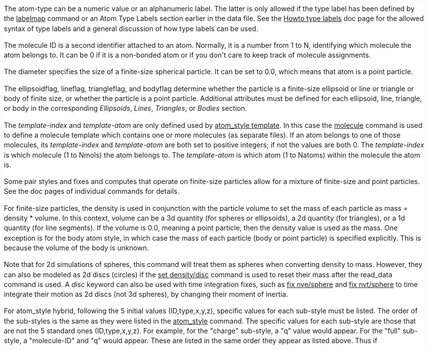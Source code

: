 The atom-type can be a numeric value or an alphanumeric label. The
latter is only allowed if the type label has been defined by the
[labelmap](labelmap) command or an Atom Type Labels section earlier in
the data file. See the [Howto type labels](Howto_type_labels) doc page
for the allowed syntax of type labels and a general discussion of how
type labels can be used.

The molecule ID is a second identifier attached to an atom. Normally, it
is a number from 1 to N, identifying which molecule the atom belongs to.
It can be 0 if it is a non-bonded atom or if you don\'t care to keep
track of molecule assignments.

The diameter specifies the size of a finite-size spherical particle. It
can be set to 0.0, which means that atom is a point particle.

The ellipsoidflag, lineflag, triangleflag, and bodyflag determine
whether the particle is a finite-size ellipsoid or line or triangle or
body of finite size, or whether the particle is a point particle.
Additional attributes must be defined for each ellipsoid, line,
triangle, or body in the corresponding *Ellipsoids*, *Lines*,
*Triangles*, or *Bodies* section.

The *template-index* and *template-atom* are only defined used by
[atom_style template](atom_style). In this case the [molecule](molecule)
command is used to define a molecule template which contains one or more
molecules (as separate files). If an atom belongs to one of those
molecules, its *template-index* and *template-atom* are both set to
positive integers; if not the values are both 0. The *template-index* is
which molecule (1 to Nmols) the atom belongs to. The *template-atom* is
which atom (1 to Natoms) within the molecule the atom is.

Some pair styles and fixes and computes that operate on finite-size
particles allow for a mixture of finite-size and point particles. See
the doc pages of individual commands for details.

For finite-size particles, the density is used in conjunction with the
particle volume to set the mass of each particle as mass = density \*
volume. In this context, volume can be a 3d quantity (for spheres or
ellipsoids), a 2d quantity (for triangles), or a 1d quantity (for line
segments). If the volume is 0.0, meaning a point particle, then the
density value is used as the mass. One exception is for the body atom
style, in which case the mass of each particle (body or point particle)
is specified explicitly. This is because the volume of the body is
unknown.

Note that for 2d simulations of spheres, this command will treat them as
spheres when converting density to mass. However, they can also be
modeled as 2d discs (circles) if the [set density/disc](set) command is
used to reset their mass after the read_data command is used. A *disc*
keyword can also be used with time integration fixes, such as [fix
nve/sphere](fix_nve_sphere) and [fix nvt/sphere](fix_nve_sphere) to time
integrate their motion as 2d discs (not 3d spheres), by changing their
moment of inertia.

For atom_style hybrid, following the 5 initial values (ID,type,x,y,z),
specific values for each sub-style must be listed. The order of the
sub-styles is the same as they were listed in the
[atom_style](atom_style) command. The specific values for each sub-style
are those that are not the 5 standard ones (ID,type,x,y,z). For example,
for the \"charge\" sub-style, a \"q\" value would appear. For the
\"full\" sub-style, a \"molecule-ID\" and \"q\" would appear. These are
listed in the same order they appear as listed above. Thus if
